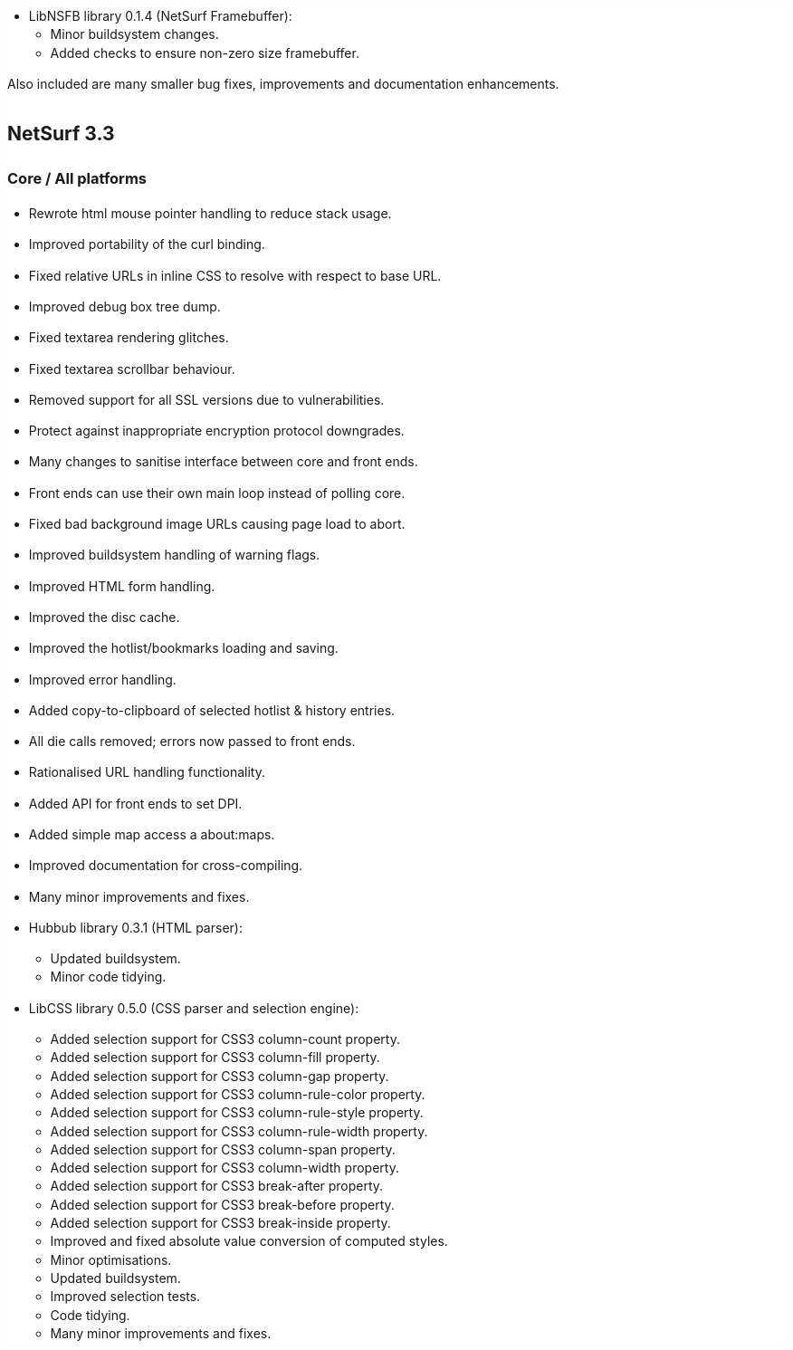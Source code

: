* LibNSFB library 0.1.4 (NetSurf Framebuffer):
  - Minor buildsystem changes.
  - Added checks to ensure non-zero size framebuffer.

Also included are many smaller bug fixes, improvements and
documentation enhancements.


NetSurf 3.3
-----------

### Core / All platforms

* Rewrote html mouse pointer handling to reduce stack usage.
* Improved portability of the curl binding.
* Fixed relative URLs in inline CSS to resolve with respect to base URL.
* Improved debug box tree dump.
* Fixed textarea rendering glitches.
* Fixed textarea scrollbar behaviour.
* Removed support for all SSL versions due to vulnerabilities.
* Protect against inappropriate encryption protocol downgrades.
* Many changes to sanitise interface between core and front ends.
* Front ends can use their own main loop instead of polling core.
* Fixed bad background image URLs causing page load to abort.
* Improved buildsystem handling of warning flags.
* Improved HTML form handling.
* Improved the disc cache.
* Improved the hotlist/bookmarks loading and saving.
* Improved error handling.
* Added copy-to-clipboard of selected hotlist & history entries.
* All die calls removed; errors now passed to front ends.
* Rationalised URL handling functionality.
* Added API for front ends to set DPI.
* Added simple map access a about:maps.
* Improved documentation for cross-compiling.
* Many minor improvements and fixes.

* Hubbub library 0.3.1 (HTML parser):
  - Updated buildsystem.
  - Minor code tidying.

* LibCSS library 0.5.0 (CSS parser and selection engine):
  - Added selection support for CSS3 column-count property.
  - Added selection support for CSS3 column-fill property.
  - Added selection support for CSS3 column-gap property.
  - Added selection support for CSS3 column-rule-color property.
  - Added selection support for CSS3 column-rule-style property.
  - Added selection support for CSS3 column-rule-width property.
  - Added selection support for CSS3 column-span property.
  - Added selection support for CSS3 column-width property.
  - Added selection support for CSS3 break-after property.
  - Added selection support for CSS3 break-before property.
  - Added selection support for CSS3 break-inside property.
  - Improved and fixed absolute value conversion of computed styles.
  - Minor optimisations.
  - Updated buildsystem.
  - Improved selection tests.
  - Code tidying.
  - Many minor improvements and fixes.
